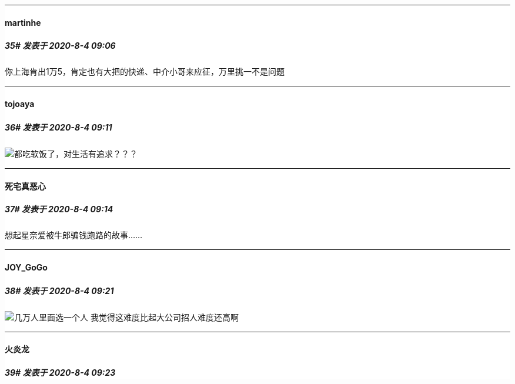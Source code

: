 
*****

####  martinhe  
##### 35#       发表于 2020-8-4 09:06




你上海肯出1万5，肯定也有大把的快递、中介小哥来应征，万里挑一不是问题







*****

####  tojoaya  
##### 36#       发表于 2020-8-4 09:11



<img src="https://static.saraba1st.com/image/smiley/face2017/037.png" referrerpolicy="no-referrer">都吃软饭了，对生活有追求？？？







*****

####  死宅真恶心  
##### 37#       发表于 2020-8-4 09:14




想起星奈爱被牛郎骗钱跑路的故事……







*****

####  JOY_GoGo  
##### 38#       发表于 2020-8-4 09:21



<img src="https://static.saraba1st.com/image/smiley/face2017/048.png" referrerpolicy="no-referrer">几万人里面选一个人 我觉得这难度比起大公司招人难度还高啊







*****

####  火炎龙  
##### 39#       发表于 2020-8-4 09:23

